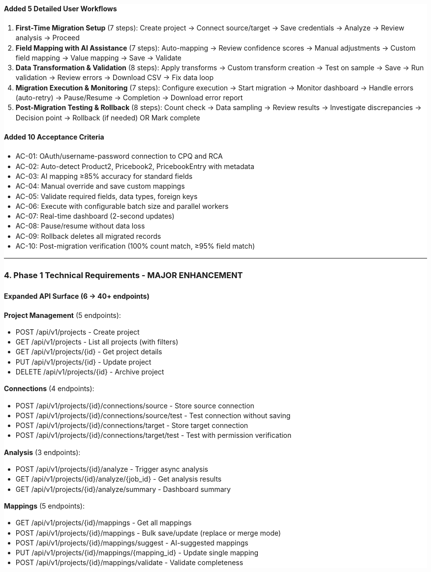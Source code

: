 #### Added 5 Detailed User Workflows

1. **First-Time Migration Setup** (7 steps): Create project → Connect source/target → Save credentials → Analyze → Review analysis → Proceed
2. **Field Mapping with AI Assistance** (7 steps): Auto-mapping → Review confidence scores → Manual adjustments → Custom field mapping → Value mapping → Save → Validate
3. **Data Transformation & Validation** (8 steps): Apply transforms → Custom transform creation → Test on sample → Save → Run validation → Review errors → Download CSV → Fix data loop
4. **Migration Execution & Monitoring** (7 steps): Configure execution → Start migration → Monitor dashboard → Handle errors (auto-retry) → Pause/Resume → Completion → Download error report
5. **Post-Migration Testing & Rollback** (8 steps): Count check → Data sampling → Review results → Investigate discrepancies → Decision point → Rollback (if needed) OR Mark complete

#### Added 10 Acceptance Criteria

- AC-01: OAuth/username-password connection to CPQ and RCA
- AC-02: Auto-detect Product2, Pricebook2, PricebookEntry with metadata
- AC-03: AI mapping ≥85% accuracy for standard fields
- AC-04: Manual override and save custom mappings
- AC-05: Validate required fields, data types, foreign keys
- AC-06: Execute with configurable batch size and parallel workers
- AC-07: Real-time dashboard (2-second updates)
- AC-08: Pause/resume without data loss
- AC-09: Rollback deletes all migrated records
- AC-10: Post-migration verification (100% count match, ≥95% field match)

---

### 4. Phase 1 Technical Requirements - MAJOR ENHANCEMENT

#### Expanded API Surface (6 → 40+ endpoints)

**Project Management** (5 endpoints):
- POST /api/v1/projects - Create project
- GET /api/v1/projects - List all projects (with filters)
- GET /api/v1/projects/{id} - Get project details
- PUT /api/v1/projects/{id} - Update project
- DELETE /api/v1/projects/{id} - Archive project

**Connections** (4 endpoints):
- POST /api/v1/projects/{id}/connections/source - Store source connection
- POST /api/v1/projects/{id}/connections/source/test - Test connection without saving
- POST /api/v1/projects/{id}/connections/target - Store target connection
- POST /api/v1/projects/{id}/connections/target/test - Test with permission verification

**Analysis** (3 endpoints):
- POST /api/v1/projects/{id}/analyze - Trigger async analysis
- GET /api/v1/projects/{id}/analyze/{job_id} - Get analysis results
- GET /api/v1/projects/{id}/analyze/summary - Dashboard summary

**Mappings** (5 endpoints):
- GET /api/v1/projects/{id}/mappings - Get all mappings
- POST /api/v1/projects/{id}/mappings - Bulk save/update (replace or merge mode)
- POST /api/v1/projects/{id}/mappings/suggest - AI-suggested mappings
- PUT /api/v1/projects/{id}/mappings/{mapping_id} - Update single mapping
- POST /api/v1/projects/{id}/mappings/validate - Validate completeness
